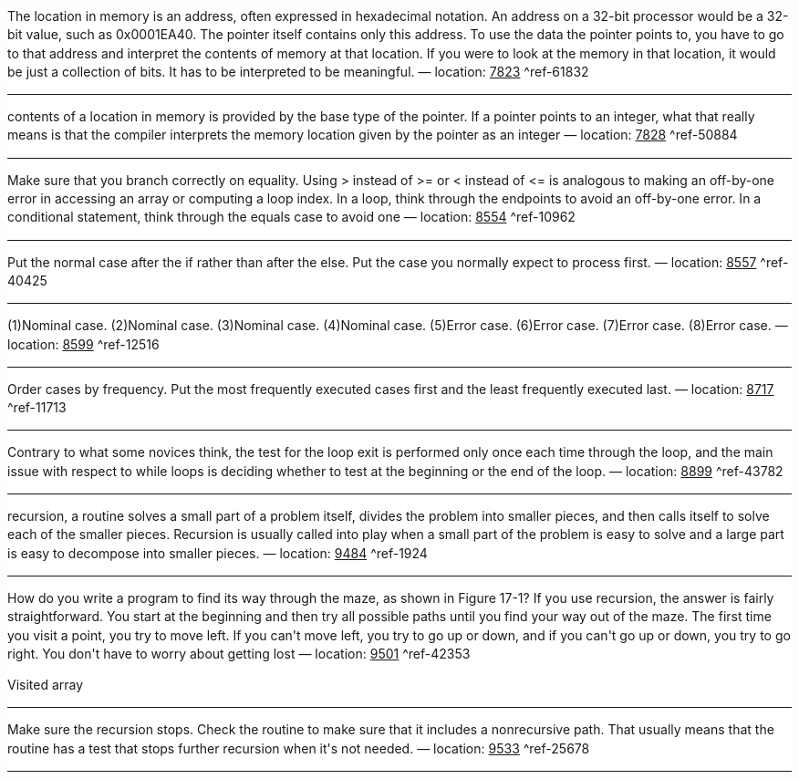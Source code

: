 The location in memory is an address, often expressed in hexadecimal notation. An address on a 32-bit processor would be a 32-bit value, such as 0x0001EA40. The pointer itself contains only this address. To use the data the pointer points to, you have to go to that address and interpret the contents of memory at that location. If you were to look at the memory in that location, it would be just a collection of bits. It has to be interpreted to be meaningful. — location: [7823]() ^ref-61832

---
contents of a location in memory is provided by the base type of the pointer. If a pointer points to an integer, what that really means is that the compiler interprets the memory location given by the pointer as an integer — location: [7828]() ^ref-50884

---
Make sure that you branch correctly on equality. Using > instead of >= or < instead of <= is analogous to making an off-by-one error in accessing an array or computing a loop index. In a loop, think through the endpoints to avoid an off-by-one error. In a conditional statement, think through the equals case to avoid one — location: [8554]() ^ref-10962

---
Put the normal case after the if rather than after the else. Put the case you normally expect to process first. — location: [8557]() ^ref-40425

---
(1)Nominal case. (2)Nominal case. (3)Nominal case. (4)Nominal case. (5)Error case. (6)Error case. (7)Error case. (8)Error case. — location: [8599]() ^ref-12516

---
Order cases by frequency. Put the most frequently executed cases first and the least frequently executed last. — location: [8717]() ^ref-11713

---
Contrary to what some novices think, the test for the loop exit is performed only once each time through the loop, and the main issue with respect to while loops is deciding whether to test at the beginning or the end of the loop. — location: [8899]() ^ref-43782

---
recursion, a routine solves a small part of a problem itself, divides the problem into smaller pieces, and then calls itself to solve each of the smaller pieces. Recursion is usually called into play when a small part of the problem is easy to solve and a large part is easy to decompose into smaller pieces. — location: [9484]() ^ref-1924

---
How do you write a program to find its way through the maze, as shown in Figure 17-1? If you use recursion, the answer is fairly straightforward. You start at the beginning and then try all possible paths until you find your way out of the maze. The first time you visit a point, you try to move left. If you can't move left, you try to go up or down, and if you can't go up or down, you try to go right. You don't have to worry about getting lost — location: [9501]() ^ref-42353

Visited array

---
Make sure the recursion stops. Check the routine to make sure that it includes a nonrecursive path. That usually means that the routine has a test that stops further recursion when it's not needed. — location: [9533]() ^ref-25678

---